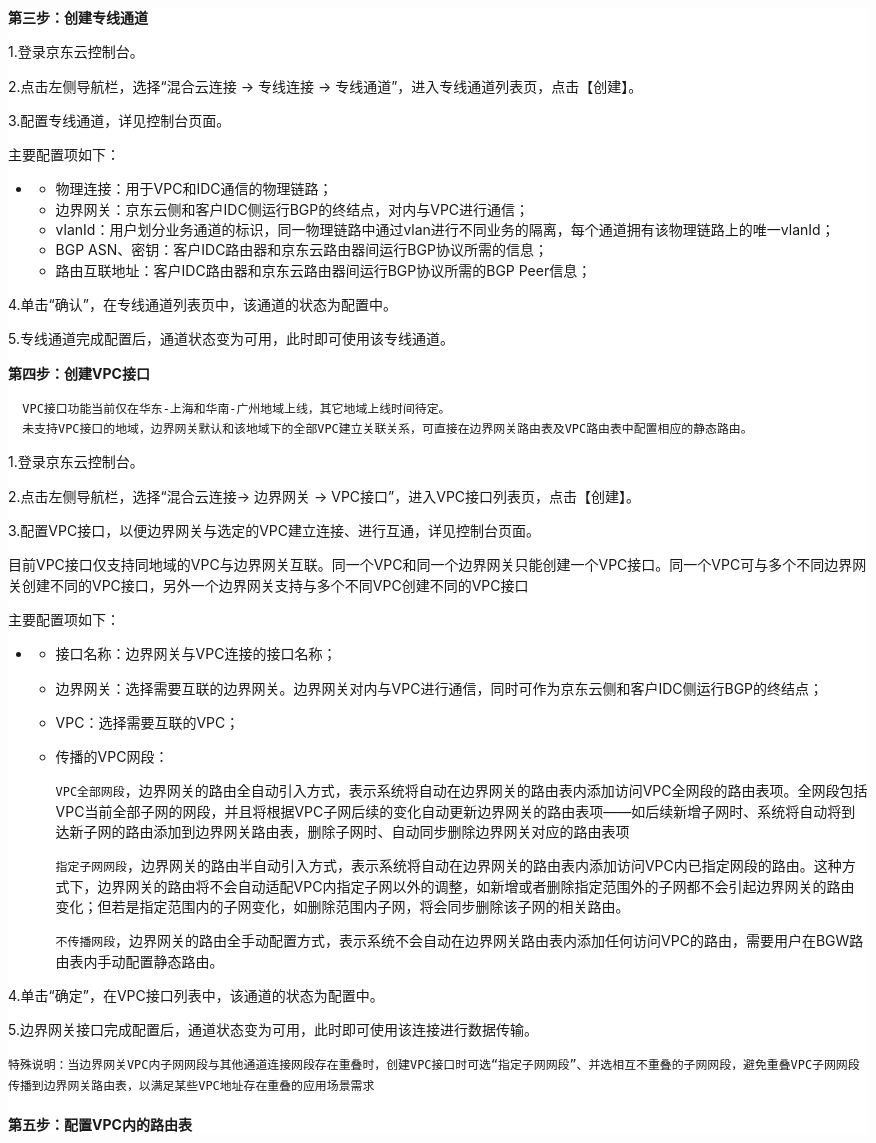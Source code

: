 
**第三步：创建专线通道**

1.登录京东云控制台。

2.点击左侧导航栏，选择“混合云连接 -> 专线连接 -> 专线通道”，进入专线通道列表页，点击【创建】。

3.配置专线通道，详见控制台页面。

主要配置项如下：

- - 物理连接：用于VPC和IDC通信的物理链路；
  - 边界网关：京东云侧和客户IDC侧运行BGP的终结点，对内与VPC进行通信；
  - vlanId：用户划分业务通道的标识，同一物理链路中通过vlan进行不同业务的隔离，每个通道拥有该物理链路上的唯一vlanId；
  - BGP ASN、密钥：客户IDC路由器和京东云路由器间运行BGP协议所需的信息；
  - 路由互联地址：客户IDC路由器和京东云路由器间运行BGP协议所需的BGP Peer信息；

4.单击“确认”，在专线通道列表页中，该通道的状态为配置中。

5.专线通道完成配置后，通道状态变为可用，此时即可使用该专线通道。

**第四步：创建VPC接口**
```
  VPC接口功能当前仅在华东-上海和华南-广州地域上线，其它地域上线时间待定。
  未支持VPC接口的地域，边界网关默认和该地域下的全部VPC建立关联关系，可直接在边界网关路由表及VPC路由表中配置相应的静态路由。
```

1.登录京东云控制台。

2.点击左侧导航栏，选择“混合云连接-> 边界网关 -> VPC接口”，进入VPC接口列表页，点击【创建】。

3.配置VPC接口，以便边界网关与选定的VPC建立连接、进行互通，详见控制台页面。

目前VPC接口仅支持同地域的VPC与边界网关互联。同一个VPC和同一个边界网关只能创建一个VPC接口。同一个VPC可与多个不同边界网关创建不同的VPC接口，另外一个边界网关支持与多个不同VPC创建不同的VPC接口

主要配置项如下：

- - 接口名称：边界网关与VPC连接的接口名称；

  - 边界网关：选择需要互联的边界网关。边界网关对内与VPC进行通信，同时可作为京东云侧和客户IDC侧运行BGP的终结点；

  - VPC：选择需要互联的VPC；

  - 传播的VPC网段：

    ``VPC全部网段``，边界网关的路由全自动引入方式，表示系统将自动在边界网关的路由表内添加访问VPC全网段的路由表项。全网段包括VPC当前全部子网的网段，并且将根据VPC子网后续的变化自动更新边界网关的路由表项——如后续新增子网时、系统将自动将到达新子网的路由添加到边界网关路由表，删除子网时、自动同步删除边界网关对应的路由表项

    ``指定子网网段``，边界网关的路由半自动引入方式，表示系统将自动在边界网关的路由表内添加访问VPC内已指定网段的路由。这种方式下，边界网关的路由将不会自动适配VPC内指定子网以外的调整，如新增或者删除指定范围外的子网都不会引起边界网关的路由变化；但若是指定范围内的子网变化，如删除范围内子网，将会同步删除该子网的相关路由。

    ``不传播网段``，边界网关的路由全手动配置方式，表示系统不会自动在边界网关路由表内添加任何访问VPC的路由，需要用户在BGW路由表内手动配置静态路由。

4.单击“确定”，在VPC接口列表中，该通道的状态为配置中。

5.边界网关接口完成配置后，通道状态变为可用，此时即可使用该连接进行数据传输。

``特殊说明：当边界网关VPC内子网网段与其他通道连接网段存在重叠时，创建VPC接口时可选“指定子网网段”、并选相互不重叠的子网网段，避免重叠VPC子网网段传播到边界网关路由表，以满足某些VPC地址存在重叠的应用场景需求``


#### **第五步：配置VPC内的路由表**

